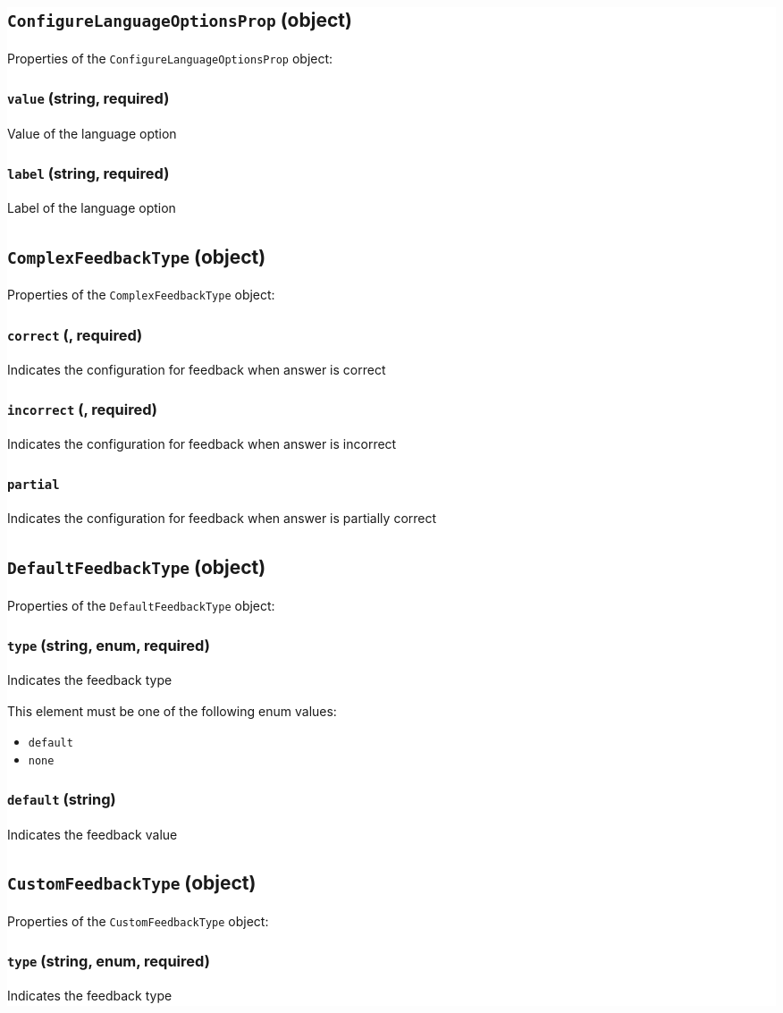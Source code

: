 ## `ConfigureLanguageOptionsProp` (object)

Properties of the `ConfigureLanguageOptionsProp` object:

### `value` (string, required)

Value of the language option

### `label` (string, required)

Label of the language option

## `ComplexFeedbackType` (object)

Properties of the `ComplexFeedbackType` object:

### `correct` (, required)

Indicates the configuration for feedback when answer is correct

### `incorrect` (, required)

Indicates the configuration for feedback when answer is incorrect

### `partial`

Indicates the configuration for feedback when answer is partially correct

## `DefaultFeedbackType` (object)

Properties of the `DefaultFeedbackType` object:

### `type` (string, enum, required)

Indicates the feedback type

This element must be one of the following enum values:

* `default`
* `none`

### `default` (string)

Indicates the feedback value

## `CustomFeedbackType` (object)

Properties of the `CustomFeedbackType` object:

### `type` (string, enum, required)

Indicates the feedback type
